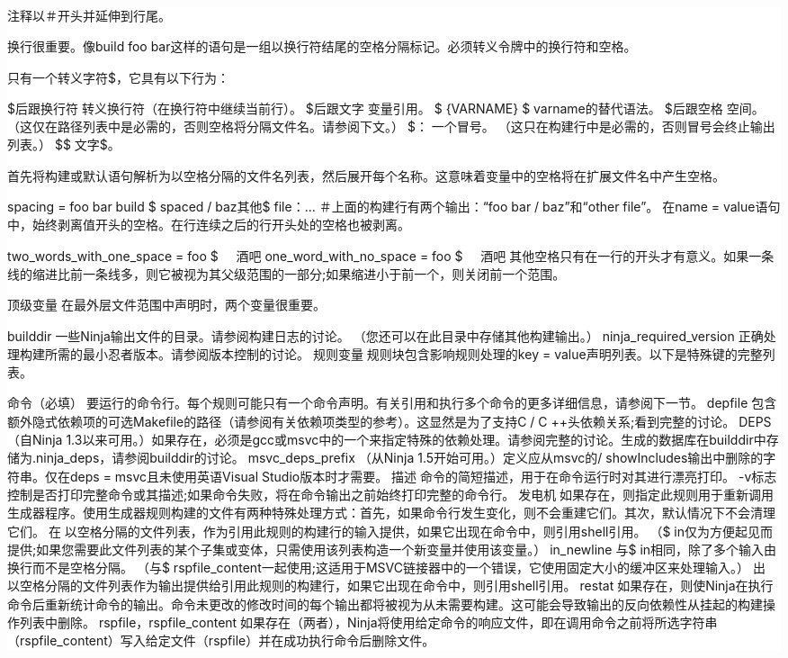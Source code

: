 注释以＃开头并延伸到行尾。

换行很重要。像build foo bar这样的语句是一组以换行符结尾的空格分隔标记。必须转义令牌中的换行符和空格。

只有一个转义字符$，它具有以下行为：

$后跟换行符
转义换行符（在换行符中继续当前行）。
$后跟文字
变量引用。
$ {VARNAME}
$ varname的替代语法。
$后跟空格
空间。 （这仅在路径列表中是必需的，否则空格将分隔文件名。请参阅下文。）
$：
一个冒号。 （这只在构建行中是必需的，否则冒号会终止输出列表。）
$$
文字$。

首先将构建或默认语句解析为以空格分隔的文件名列表，然后展开每个名称。这意味着变量中的空格将在扩展文件名中产生空格。

spacing = foo bar
build $ spaced / baz其他$ file：...
＃上面的构建行有两个输出：“foo bar / baz”和“other file”。
在name = value语句中，始终剥离值开头的空格。在行连续之后的行开头处的空格也被剥离。

two_words_with_one_space = foo $
    酒吧
one_word_with_no_space = foo $
    酒吧
其他空格只有在一行的开头才有意义。如果一条线的缩进比前一条线多，则它被视为其父级范围的一部分;如果缩进小于前一个，则关闭前一个范围。

顶级变量
在最外层文件范围中声明时，两个变量很重要。

builddir
一些Ninja输出文件的目录。请参阅构建日志的讨论。 （您还可以在此目录中存储其他构建输出。）
ninja_required_version
正确处理构建所需的最小忍者版本。请参阅版本控制的讨论。
规则变量
规则块包含影响规则处理的key = value声明列表。以下是特殊键的完整列表。

命令（必填）
要运行的命令行。每个规则可能只有一个命令声明。有关引用和执行多个命令的更多详细信息，请参阅下一节。
depfile
包含额外隐式依赖项的可选Makefile的路径（请参阅有关依赖项类型的参考）。这显然是为了支持C / C ++头依赖关系;看到完整的讨论。
DEPS
（自Ninja 1.3以来可用。）如果存在，必须是gcc或msvc中的一个来指定特殊的依赖处理。请参阅完整的讨论。生成的数据库在builddir中存储为.ninja_deps，请参阅builddir的讨论。
msvc_deps_prefix
（从Ninja 1.5开始可用。）定义应从msvc的/ showIncludes输出中删除的字符串。仅在deps = msvc且未使用英语Visual Studio版本时才需要。
描述
命令的简短描述，用于在命令运行时对其进行漂亮打印。 -v标志控制是否打印完整命令或其描述;如果命令失败，将在命令输出之前始终打印完整的命令行。
发电机
如果存在，则指定此规则用于重新调用生成器程序。使用生成器规则构建的文件有两种特殊处理方式：首先，如果命令行发生变化，则不会重建它们。其次，默认情况下不会清理它们。
在
以空格分隔的文件列表，作为引用此规则的构建行的输入提供，如果它出现在命令中，则引用shell引用。 （$ in仅为方便起见而提供;如果您需要此文件列表的某个子集或变体，只需使用该列表构造一个新变量并使用该变量。）
in_newline
与$ in相同，除了多个输入由换行而不是空格分隔。 （与$ rspfile_content一起使用;这适用于MSVC链接器中的一个错误，它使用固定大小的缓冲区来处理输入。）
出
以空格分隔的文件列表作为输出提供给引用此规则的构建行，如果它出现在命令中，则引用shell引用。
restat
如果存在，则使Ninja在执行命令后重新统计命令的输出。命令未更改的修改时间的每个输出都将被视为从未需要构建。这可能会导致输出的反向依赖性从挂起的构建操作列表中删除。
rspfile，rspfile_content
如果存在（两者），Ninja将使用给定命令的响应文件，即在调用命令之前将所选字符串（rspfile_content）写入给定文件（rspfile）并在成功执行命令后删除文件。
